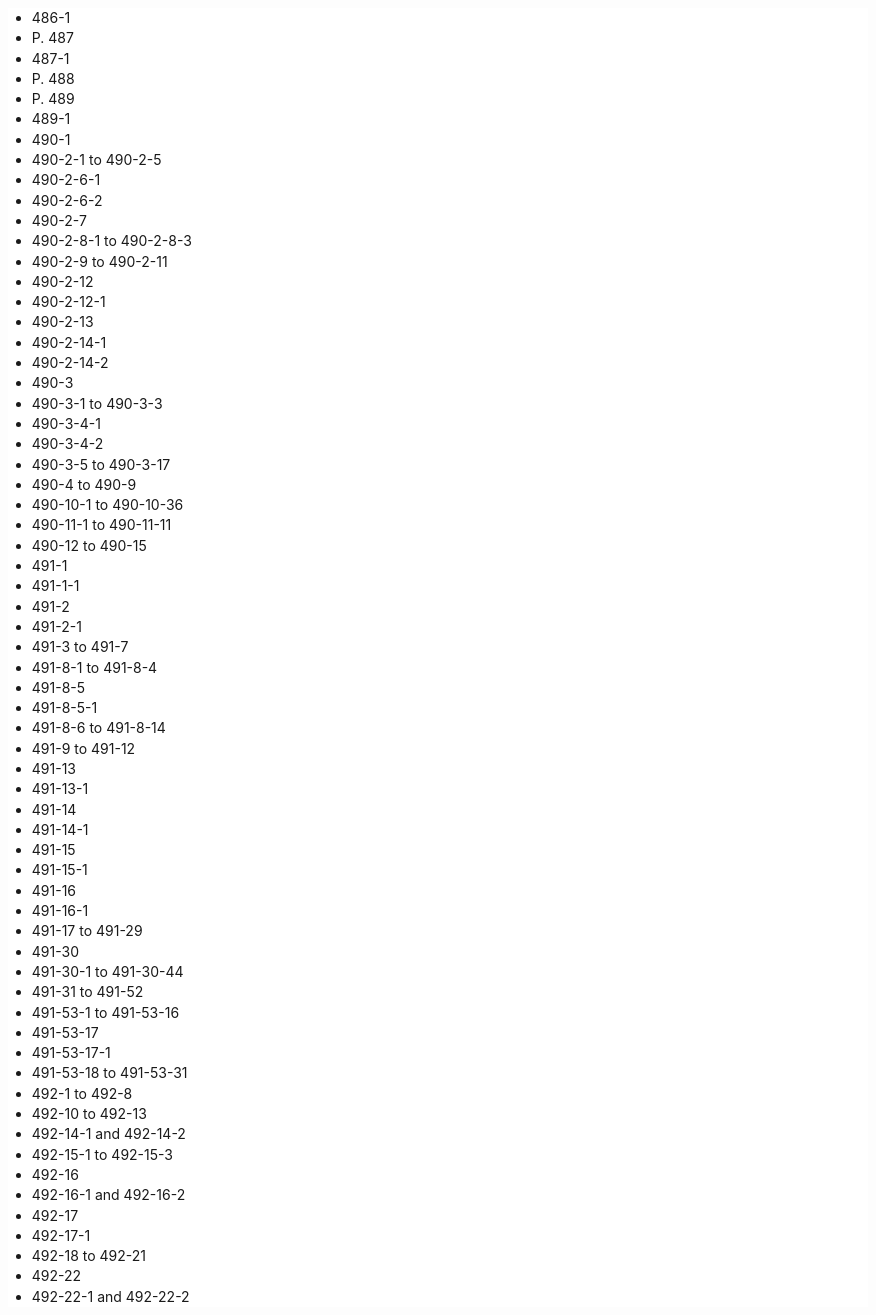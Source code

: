 - 486-1
- P. 487
- 487-1
- P. 488
- P. 489
- 489-1
- 490-1
- 490-2-1 to 490-2-5
- 490-2-6-1
- 490-2-6-2
- 490-2-7
- 490-2-8-1 to 490-2-8-3
- 490-2-9 to 490-2-11
- 490-2-12
- 490-2-12-1
- 490-2-13
- 490-2-14-1
- 490-2-14-2
- 490-3
- 490-3-1 to 490-3-3
- 490-3-4-1
- 490-3-4-2
- 490-3-5 to 490-3-17
- 490-4 to 490-9
- 490-10-1 to 490-10-36
- 490-11-1 to 490-11-11
- 490-12 to 490-15
- 491-1
- 491-1-1
- 491-2
- 491-2-1
- 491-3 to 491-7
- 491-8-1 to 491-8-4
- 491-8-5
- 491-8-5-1
- 491-8-6 to 491-8-14
- 491-9 to 491-12
- 491-13
- 491-13-1
- 491-14
- 491-14-1
- 491-15
- 491-15-1
- 491-16
- 491-16-1
- 491-17 to 491-29
- 491-30
- 491-30-1 to 491-30-44
- 491-31 to 491-52
- 491-53-1 to 491-53-16
- 491-53-17
- 491-53-17-1
- 491-53-18 to 491-53-31
- 492-1 to 492-8
- 492-10 to 492-13
- 492-14-1 and 492-14-2
- 492-15-1 to 492-15-3
- 492-16
- 492-16-1 and 492-16-2
- 492-17
- 492-17-1
- 492-18 to 492-21
- 492-22
- 492-22-1 and 492-22-2